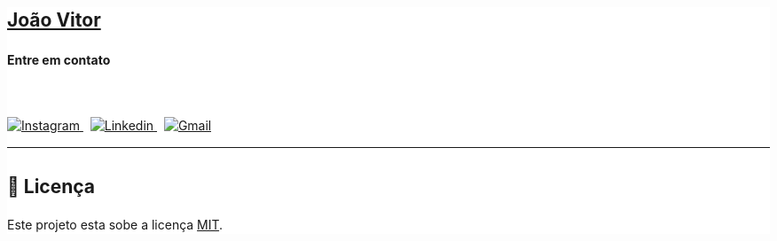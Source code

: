 ## **[João Vitor](https://github.com/joaovitorJS)**

#### Entre em contato

<br>

<p>
  <a href="https://www.instagram.com/jaovitooor/">
  <img src="https://img.shields.io/badge/Instagram-E4405F?style=for-the-badge&logo=instagram&logoColor=white" alt="Instagram"/>
  </a>
  &nbsp;
  <a href="https://www.linkedin.com/in/jo%C3%A3o-vitor-oliveira-85a886174/" target="_blank">
  <img src="https://img.shields.io/badge/linkedin%20-%230077B5.svg?&style=for-the-badge&logo=linkedin&logoColor=white" alt="Linkedin"/>
  </a>
  &nbsp;
  <a href="mailto:rgm38342@comp.uems.br">
  <img src="https://img.shields.io/badge/Gmail-D14836?style=for-the-badge&logo=gmail&logoColor=white" alt="Gmail"/>
  </a>
</p>

---

## 📝 Licença
Este projeto esta sobe a licença [MIT](https://opensource.org/licenses/MIT).